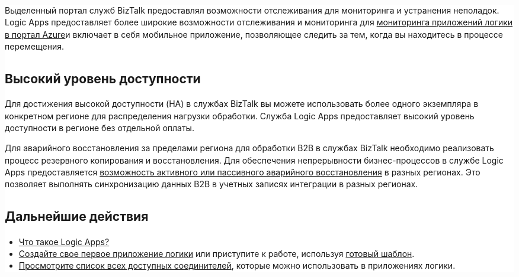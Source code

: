 Выделенный портал служб BizTalk предоставлял возможности отслеживания для мониторинга и устранения неполадок. Logic Apps предоставляет более широкие возможности отслеживания и мониторинга для [мониторинга приложений логики в портал Azure](../logic-apps/monitor-logic-apps.md)и включает в себя мобильное приложение, позволяющее следить за тем, когда вы находитесь в процессе перемещения.

## <a name="high-availability"></a>Высокий уровень доступности

Для достижения высокой доступности (HA) в службах BizTalk вы можете использовать более одного экземпляра в конкретном регионе для распределения нагрузки обработки. Служба Logic Apps предоставляет высокий уровень доступности в регионе без отдельной оплаты. 

Для аварийного восстановления за пределами региона для обработки B2B в службах BizTalk необходимо реализовать процесс резервного копирования и восстановления. Для обеспечения непрерывности бизнес-процессов в службе Logic Apps предоставляется [возможность активного или пассивного аварийного восстановления](../logic-apps/logic-apps-enterprise-integration-b2b-business-continuity.md) в разных регионах. Это позволяет выполнять синхронизацию данных B2B в учетных записях интеграции в разных регионах.

## <a name="next-steps"></a>Дальнейшие действия

* [Что такое Logic Apps?](../logic-apps/logic-apps-overview.md)
* [Создайте свое первое приложение логики](../logic-apps/quickstart-create-first-logic-app-workflow.md) или приступите к работе, используя [готовый шаблон](../logic-apps/logic-apps-create-logic-apps-from-templates.md).  
* [Просмотрите список всех доступных соединителей](../connectors/apis-list.md), которые можно использовать в приложениях логики.